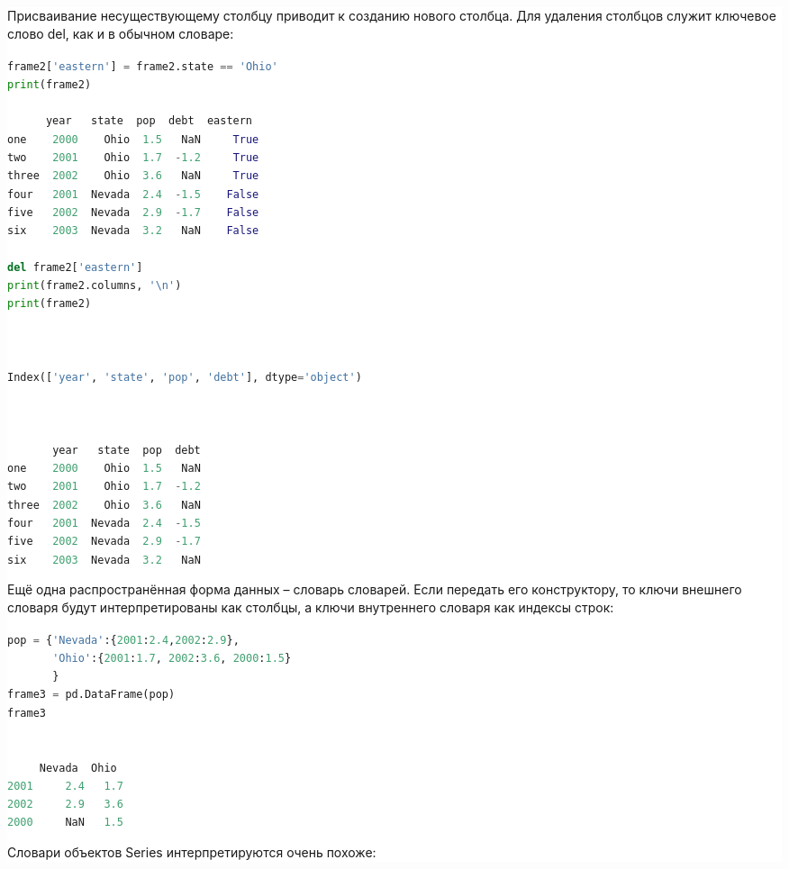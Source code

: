 Присваивание несуществующему столбцу приводит к созданию нового столбца. Для удаления столбцов  служит ключевое слово del, как и в обычном словаре:

```python
frame2['eastern'] = frame2.state == 'Ohio'
print(frame2)

      year   state  pop  debt  eastern
one    2000    Ohio  1.5   NaN     True
two    2001    Ohio  1.7  -1.2     True
three  2002    Ohio  3.6   NaN     True
four   2001  Nevada  2.4  -1.5    False
five   2002  Nevada  2.9  -1.7    False
six    2003  Nevada  3.2   NaN    False

del frame2['eastern']
print(frame2.columns, '\n')
print(frame2)



Index(['year', 'state', 'pop', 'debt'], dtype='object') 



       year   state  pop  debt
one    2000    Ohio  1.5   NaN
two    2001    Ohio  1.7  -1.2
three  2002    Ohio  3.6   NaN
four   2001  Nevada  2.4  -1.5
five   2002  Nevada  2.9  -1.7
six    2003  Nevada  3.2   NaN
```


Ещё одна  распространённая форма данных – словарь словарей. Если передать его конструктору, то ключи внешнего словаря будут интерпретированы как столбцы, а ключи внутреннего словаря как индексы строк:

```python
pop = {'Nevada':{2001:2.4,2002:2.9}, 
       'Ohio':{2001:1.7, 2002:3.6, 2000:1.5}
       }
frame3 = pd.DataFrame(pop)
frame3


     Nevada  Ohio
2001     2.4   1.7
2002     2.9   3.6
2000     NaN   1.5
```

Словари объектов Series интерпретируются очень похоже:
